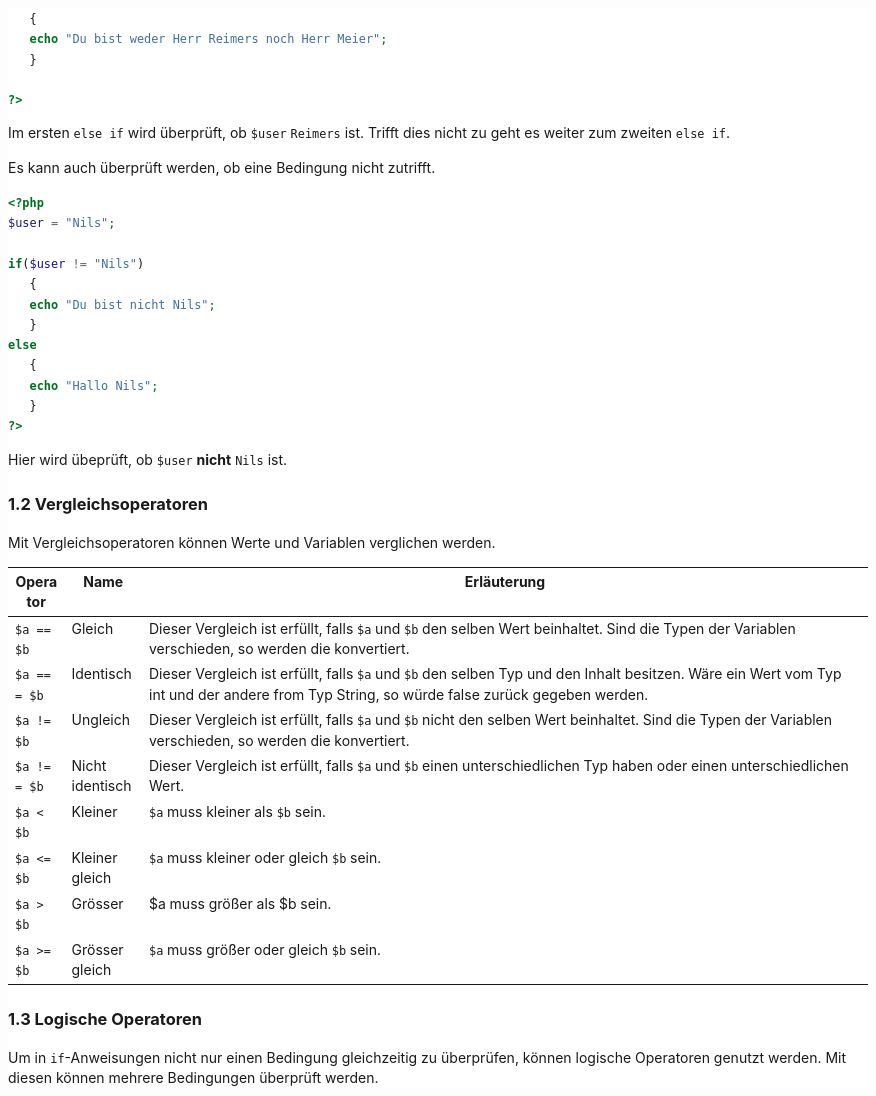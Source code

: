 ```php
   {
   echo "Du bist weder Herr Reimers noch Herr Meier";
   }

?>
```

Im ersten `else if` wird überprüft, ob `$user` `Reimers` ist. Trifft dies nicht zu geht es weiter zum zweiten `else if`.

Es kann auch überprüft werden, ob eine Bedingung nicht zutrifft.

```php
<?php
$user = "Nils";

if($user != "Nils")
   {
   echo "Du bist nicht Nils";
   }
else
   {
   echo "Hallo Nils";
   }
?>
```

Hier wird übeprüft, ob `$user` **nicht** `Nils` ist.

### 1.2 Vergleichsoperatoren

Mit Vergleichsoperatoren können Werte und Variablen verglichen werden.

| Operator | Name | Erläuterung |
|---|---|---|
| `$a == $b` | Gleich | Dieser Vergleich ist erfüllt, falls `$a` und `$b` den selben Wert beinhaltet. Sind die Typen der Variablen verschieden, so werden die konvertiert. |
| `$a === $b` | Identisch | Dieser Vergleich ist erfüllt, falls `$a` und `$b` den selben Typ und den Inhalt besitzen. Wäre ein Wert vom Typ int und der andere from Typ String, so würde false zurück gegeben werden. |
| `$a != $b` | Ungleich | Dieser Vergleich ist erfüllt, falls `$a` und `$b` nicht den selben Wert beinhaltet. Sind die Typen der Variablen verschieden, so werden die konvertiert. |
| `$a !== $b` | Nicht identisch | Dieser Vergleich ist erfüllt, falls `$a` und `$b` einen unterschiedlichen Typ haben oder einen unterschiedlichen Wert. |
| `$a < $b` | Kleiner | `$a` muss kleiner als `$b` sein. |
| `$a <= $b` | Kleiner gleich | `$a` muss kleiner oder gleich `$b` sein. |
| `$a > $b` | Grösser | $a muss größer als $b sein. |
| `$a >= $b` | Grösser gleich | `$a` muss größer oder gleich `$b` sein. |

### 1.3 Logische Operatoren

Um in `if`-Anweisungen nicht nur einen Bedingung gleichzeitig zu überprüfen, können logische Operatoren genutzt werden. Mit diesen können mehrere Bedingungen überprüft werden.
